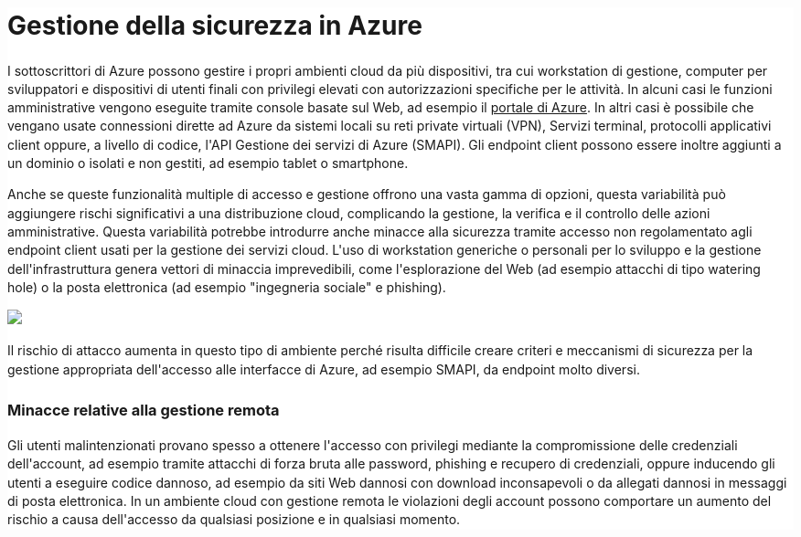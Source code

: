 <properties
   pageTitle="Gestione della sicurezza in Azure | Microsoft Azure"
   description="Questo articolo illustra i passaggi per il miglioramento della gestione remota della sicurezza durante l'amministrazione degli ambienti di Microsoft Azure, inclusi Servizi cloud, Macchine virtuali e applicazioni personalizzate."
   services="security"
   documentationCenter="na"
   authors="TerryLanfear"
   manager="StevenPo"
   editor="TomSh"/>

<tags
   ms.service="security"
   ms.devlang="na"
   ms.topic="get-started-article"
   ms.tgt_pltfrm="na"
   ms.workload="na"
   ms.date="05/23/2016"
   ms.author="terrylan"/>

# Gestione della sicurezza in Azure

I sottoscrittori di Azure possono gestire i propri ambienti cloud da più dispositivi, tra cui workstation di gestione, computer per sviluppatori e dispositivi di utenti finali con privilegi elevati con autorizzazioni specifiche per le attività. In alcuni casi le funzioni amministrative vengono eseguite tramite console basate sul Web, ad esempio il [portale di Azure](https://azure.microsoft.com/features/azure-portal/). In altri casi è possibile che vengano usate connessioni dirette ad Azure da sistemi locali su reti private virtuali (VPN), Servizi terminal, protocolli applicativi client oppure, a livello di codice, l'API Gestione dei servizi di Azure (SMAPI). Gli endpoint client possono essere inoltre aggiunti a un dominio o isolati e non gestiti, ad esempio tablet o smartphone.

Anche se queste funzionalità multiple di accesso e gestione offrono una vasta gamma di opzioni, questa variabilità può aggiungere rischi significativi a una distribuzione cloud, complicando la gestione, la verifica e il controllo delle azioni amministrative. Questa variabilità potrebbe introdurre anche minacce alla sicurezza tramite accesso non regolamentato agli endpoint client usati per la gestione dei servizi cloud. L'uso di workstation generiche o personali per lo sviluppo e la gestione dell'infrastruttura genera vettori di minaccia imprevedibili, come l'esplorazione del Web (ad esempio attacchi di tipo watering hole) o la posta elettronica (ad esempio "ingegneria sociale" e phishing).

![][1]

Il rischio di attacco aumenta in questo tipo di ambiente perché risulta difficile creare criteri e meccanismi di sicurezza per la gestione appropriata dell'accesso alle interfacce di Azure, ad esempio SMAPI, da endpoint molto diversi.

### Minacce relative alla gestione remota

Gli utenti malintenzionati provano spesso a ottenere l'accesso con privilegi mediante la compromissione delle credenziali dell'account, ad esempio tramite attacchi di forza bruta alle password, phishing e recupero di credenziali, oppure inducendo gli utenti a eseguire codice dannoso, ad esempio da siti Web dannosi con download inconsapevoli o da allegati dannosi in messaggi di posta elettronica. In un ambiente cloud con gestione remota le violazioni degli account possono comportare un aumento del rischio a causa dell'accesso da qualsiasi posizione e in qualsiasi momento.


[1]: ./media/azure-security-management/typical-management-network-topology.png
[2]: ./media/azure-security-management/stand-alone-hardened-workstation-topology.png
[3]: ./media/azure-security-management/hardened-workstation-enabled-with-hyper-v.png
[4]: ./media/azure-security-management/hardened-workstation-using-windows-to-go-on-a-usb-flash-drive.png